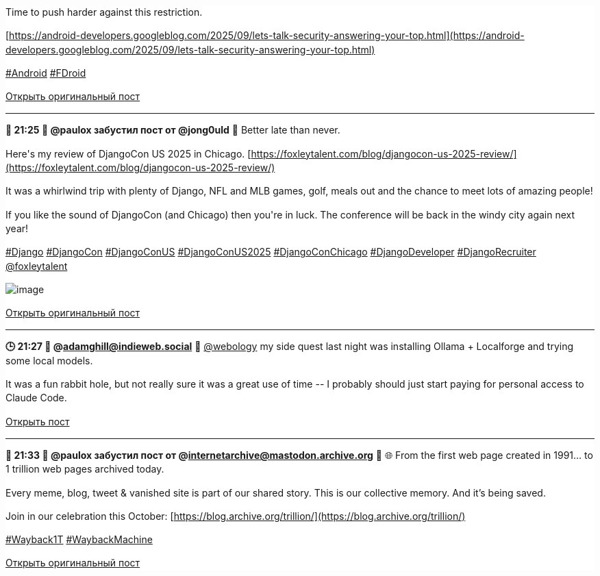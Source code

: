 Time to push harder against this restriction.

[https://android-developers.googleblog.com/2025/09/lets-talk-security-answering-your-top.html](https://android-developers.googleblog.com/2025/09/lets-talk-security-answering-your-top.html)

[#Android](https://mastodon.neilzone.co.uk/tags/Android) [#FDroid](https://mastodon.neilzone.co.uk/tags/FDroid)

[Открыть оригинальный пост](https://mastodon.neilzone.co.uk/@neil/115299317674214200)

----
**🔄 21:25 👤 @paulox забустил пост от @jong0uld**
💬 Better late than never.

Here's my review of DjangoCon US 2025 in Chicago. [https://foxleytalent.com/blog/djangocon-us-2025-review/](https://foxleytalent.com/blog/djangocon-us-2025-review/)

It was a whirlwind trip with plenty of Django, NFL and MLB games, golf, meals out and the chance to meet lots of amazing people!

If you like the sound of DjangoCon (and Chicago) then you're in luck. The conference will be back in the windy city again next year!

[#Django](https://fosstodon.org/tags/Django) [#DjangoCon](https://fosstodon.org/tags/DjangoCon) [#DjangoConUS](https://fosstodon.org/tags/DjangoConUS) [#DjangoConUS2025](https://fosstodon.org/tags/DjangoConUS2025) [#DjangoConChicago](https://fosstodon.org/tags/DjangoConChicago) [#DjangoDeveloper](https://fosstodon.org/tags/DjangoDeveloper) [#DjangoRecruiter](https://fosstodon.org/tags/DjangoRecruiter) [@foxleytalent](https://fosstodon.org/@foxleytalent)

![image](https://cdn.fosstodon.org/media_attachments/files/115/299/504/438/592/033/original/5dbb021d004b2ce8.png)

[Открыть оригинальный пост](https://fosstodon.org/@jong0uld/115299504787833713)

----
**🕒 21:27 👤 @adamghill@indieweb.social**
💬 [@webology](https://mastodon.social/@webology) my side quest last night was installing Ollama + Localforge and trying some local models. 

It was a fun rabbit hole, but not really sure it was a great use of time -- I probably should just start paying for personal access to Claude Code.

[Открыть пост](https://indieweb.social/@adamghill/115301028934501919)

----
**🔄 21:33 👤 @paulox забустил пост от @internetarchive@mastodon.archive.org**
💬 🌐 From the first web page created in 1991… to 1 trillion web pages archived today.

Every meme, blog, tweet & vanished site is part of our shared story. This is our collective memory. And it’s being saved.

Join in our celebration this October: [https://blog.archive.org/trillion/](https://blog.archive.org/trillion/)

[#Wayback1T](https://mastodon.archive.org/tags/Wayback1T) [#WaybackMachine](https://mastodon.archive.org/tags/WaybackMachine)

[Открыть оригинальный пост](https://mastodon.archive.org/@internetarchive/115299277675180925)
